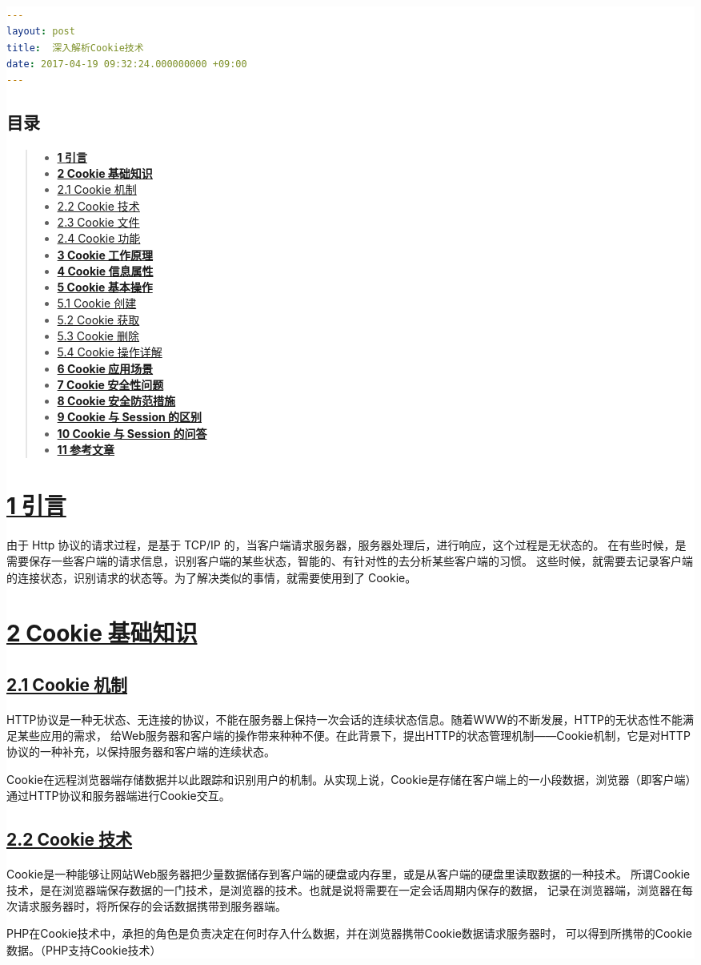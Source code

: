 ```yaml
---
layout: post
title:  深入解析Cookie技术
date: 2017-04-19 09:32:24.000000000 +09:00
---
```


## <span id="0">目录</span>
>* [**1 引言**](#1)
>* [**2 Cookie 基础知识**](#2)
>* [2.1 Cookie 机制](#2.1)
>* [2.2 Cookie 技术](#2.2)
>* [2.3 Cookie 文件](#2.3)
>* [2.4 Cookie 功能](#2.4)
>* [**3 Cookie 工作原理**](#3)
>* [**4 Cookie 信息属性**](#4)
>* [**5 Cookie 基本操作**](#5)
>* [5.1 Cookie 创建](#5.1)
>* [5.2 Cookie 获取](#5.2)
>* [5.3 Cookie 删除](#5.3)
>* [5.4 Cookie 操作详解](#5.4)
>* [**6 Cookie 应用场景**](#6)
>* [**7 Cookie 安全性问题**](#7)
>* [**8 Cookie 安全防范措施**](#8)
>* [**9 Cookie 与 Session 的区别**](#9)
>* [**10 Cookie 与 Session 的问答**](#10)
>* [**11 参考文章**](#11)


# [<span id="1">1 引言</span>](#0)
由于 Http 协议的请求过程，是基于 TCP/IP 的，当客户端请求服务器，服务器处理后，进行响应，这个过程是无状态的。
在有些时候，是需要保存一些客户端的请求信息，识别客户端的某些状态，智能的、有针对性的去分析某些客户端的习惯。
这些时候，就需要去记录客户端的连接状态，识别请求的状态等。为了解决类似的事情，就需要使用到了 Cookie。

# [<span id="2">2 Cookie 基础知识</span>](#0)
## [<span id="2.1">2.1 Cookie 机制</span>](#0)
HTTP协议是一种无状态、无连接的协议，不能在服务器上保持一次会话的连续状态信息。随着WWW的不断发展，HTTP的无状态性不能满足某些应用的需求，
给Web服务器和客户端的操作带来种种不便。在此背景下，提出HTTP的状态管理机制——Cookie机制，它是对HTTP协议的一种补充，以保持服务器和客户端的连续状态。

Cookie在远程浏览器端存储数据并以此跟踪和识别用户的机制。从实现上说，Cookie是存储在客户端上的一小段数据，浏览器（即客户端）通过HTTP协议和服务器端进行Cookie交互。
## [<span id="2.2">2.2 Cookie 技术</span>](#0)
Cookie是一种能够让网站Web服务器把少量数据储存到客户端的硬盘或内存里，或是从客户端的硬盘里读取数据的一种技术。
所谓Cookie技术，是在浏览器端保存数据的一门技术，是浏览器的技术。也就是说将需要在一定会话周期内保存的数据，
记录在浏览器端，浏览器在每次请求服务器时，将所保存的会话数据携带到服务器端。

PHP在Cookie技术中，承担的角色是负责决定在何时存入什么数据，并在浏览器携带Cookie数据请求服务器时，
可以得到所携带的Cookie数据。（PHP支持Cookie技术）

